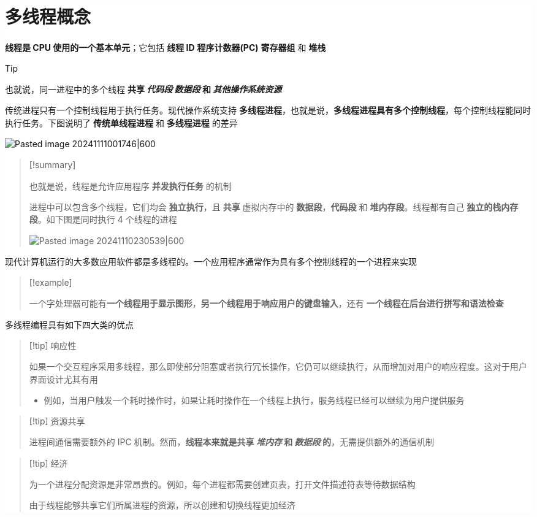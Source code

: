 # 多线程概念

**线程是 CPU 使用的一个基本单元**；它包括 **线程 ID** **程序计数器(PC)** **寄存器组** 和 **堆栈**

> [!tip] 
> 
> 也就说，同一进程中的多个线程 **共享 _代码段_ _数据段_ 和 _其他操作系统资源_**
> 

传统进程只有一个控制线程用于执行任务。现代操作系统支持 **多线程进程**，也就是说，**多线程进程具有多个控制线程**，每个控制线程能同时执行任务。下图说明了 **传统单线程进程** 和 **多线程进程** 的差异

![Pasted image 20241111001746|600](http://cdn.jsdelivr.net/gh/duyupeng36/images@master/obsidian/1755784003705-844e9aaa91dd4befbc1e96f90ea6d647.png)

> [!summary] 
> 
> 也就是说，线程是允许应用程序 **并发执行任务** 的机制
> 
> 进程中可以包含多个线程，它们均会 **独立执行**，且 **共享**  虚拟内存中的 **数据段**，**代码段** 和 **堆内存段**。线程都有自己 **独立的栈内存段**。如下图是同时执行 $4$ 个线程的进程
> 
> ![Pasted image 20241110230539|600](http://cdn.jsdelivr.net/gh/duyupeng36/images@master/obsidian/1755784003707-51eb819526f847119a84b4e90afb0e49.png)
> 
> 

现代计算机运行的大多数应用软件都是多线程的。一个应用程序通常作为具有多个控制线程的一个进程来实现

> [!example] 
> 
> 一个字处理器可能有**一个线程用于显示图形**，**另一个线程用于响应用户的键盘输入**，还有 **一个线程在后台进行拼写和语法检查**
>

多线程编程具有如下四大类的优点

> [!tip] 响应性
> 
> 如果一个交互程序采用多线程，那么即使部分阻塞或者执行冗长操作，它仍可以继续执行，从而增加对用户的响应程度。这对于用户界面设计尤其有用
> 
> + 例如，当用户触发一个耗时操作时，如果让耗时操作在一个线程上执行，服务线程已经可以继续为用户提供服务
> 

> [!tip] 资源共享
> 
> 进程间通信需要额外的 IPC 机制。然而，**线程本来就是共享 _堆内存_ 和 _数据段_ 的**，无需提供额外的通信机制
> 

> [!tip] 经济
> 
> 为一个进程分配资源是非常昂贵的。例如，每个进程都需要创建页表，打开文件描述符表等待数据结构
> 
> 由于线程能够共享它们所属进程的资源，所以创建和切换线程更加经济
> 

